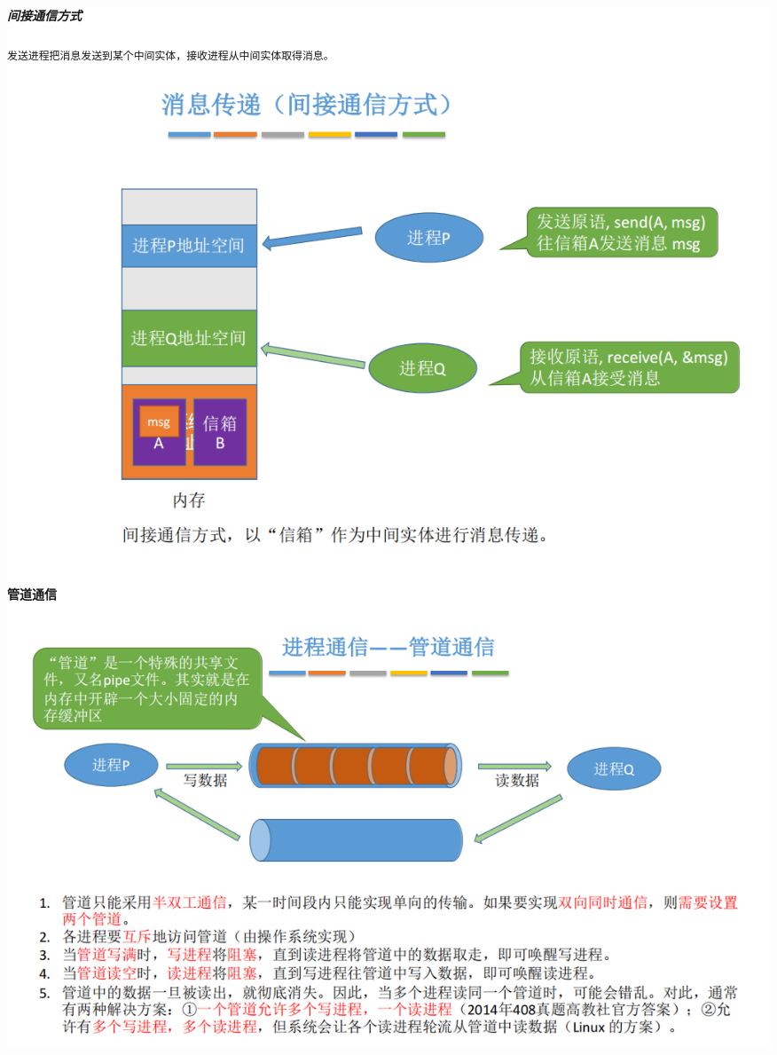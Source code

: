##### 间接通信方式

```
发送进程把消息发送到某个中间实体，接收进程从中间实体取得消息。
```

![消息传递_间接通信方式](assets/单片机2.assets/消息传递_间接通信方式.png)

#### 管道通信

![管道通信](assets/单片机2.assets/管道通信-16910707360241.png)
